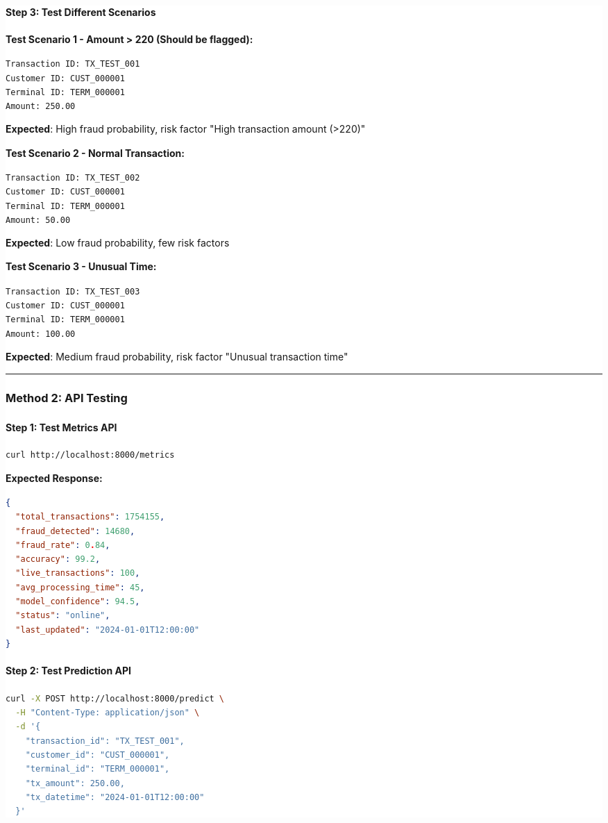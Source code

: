 #### **Step 3: Test Different Scenarios**

**Test Scenario 1 - Amount > 220 (Should be flagged):**
```
Transaction ID: TX_TEST_001
Customer ID: CUST_000001
Terminal ID: TERM_000001
Amount: 250.00
```
**Expected**: High fraud probability, risk factor "High transaction amount (>220)"

**Test Scenario 2 - Normal Transaction:**
```
Transaction ID: TX_TEST_002
Customer ID: CUST_000001
Terminal ID: TERM_000001
Amount: 50.00
```
**Expected**: Low fraud probability, few risk factors

**Test Scenario 3 - Unusual Time:**
```
Transaction ID: TX_TEST_003
Customer ID: CUST_000001
Terminal ID: TERM_000001
Amount: 100.00
```
**Expected**: Medium fraud probability, risk factor "Unusual transaction time"

---

### **Method 2: API Testing**

#### **Step 1: Test Metrics API**
```bash
curl http://localhost:8000/metrics
```

**Expected Response:**
```json
{
  "total_transactions": 1754155,
  "fraud_detected": 14680,
  "fraud_rate": 0.84,
  "accuracy": 99.2,
  "live_transactions": 100,
  "avg_processing_time": 45,
  "model_confidence": 94.5,
  "status": "online",
  "last_updated": "2024-01-01T12:00:00"
}
```

#### **Step 2: Test Prediction API**
```bash
curl -X POST http://localhost:8000/predict \
  -H "Content-Type: application/json" \
  -d '{
    "transaction_id": "TX_TEST_001",
    "customer_id": "CUST_000001",
    "terminal_id": "TERM_000001",
    "tx_amount": 250.00,
    "tx_datetime": "2024-01-01T12:00:00"
  }'
```
